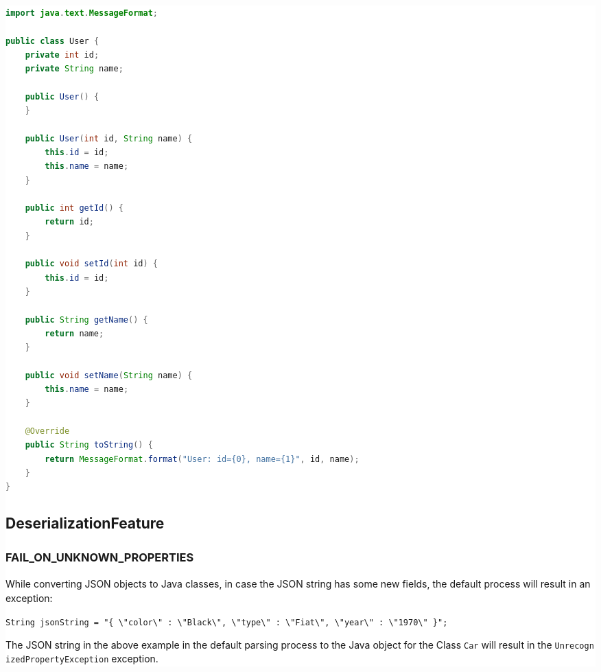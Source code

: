 ```java
import java.text.MessageFormat;

public class User {
    private int id;
    private String name;

    public User() {
    }

    public User(int id, String name) {
        this.id = id;
        this.name = name;
    }

    public int getId() {
        return id;
    }

    public void setId(int id) {
        this.id = id;
    }

    public String getName() {
        return name;
    }

    public void setName(String name) {
        this.name = name;
    }

    @Override
    public String toString() {
        return MessageFormat.format("User: id={0}, name={1}", id, name);
    }
}
```

## DeserializationFeature

### FAIL_ON_UNKNOWN_PROPERTIES

While converting JSON objects to Java classes, in case the JSON string has some new fields,
the default process will result in an exception:

```text
String jsonString = "{ \"color\" : \"Black\", \"type\" : \"Fiat\", \"year\" : \"1970\" }";
```

The JSON string in the above example in the default parsing process to the Java object for the Class `Car`
will result in the `UnrecognizedPropertyException` exception.
